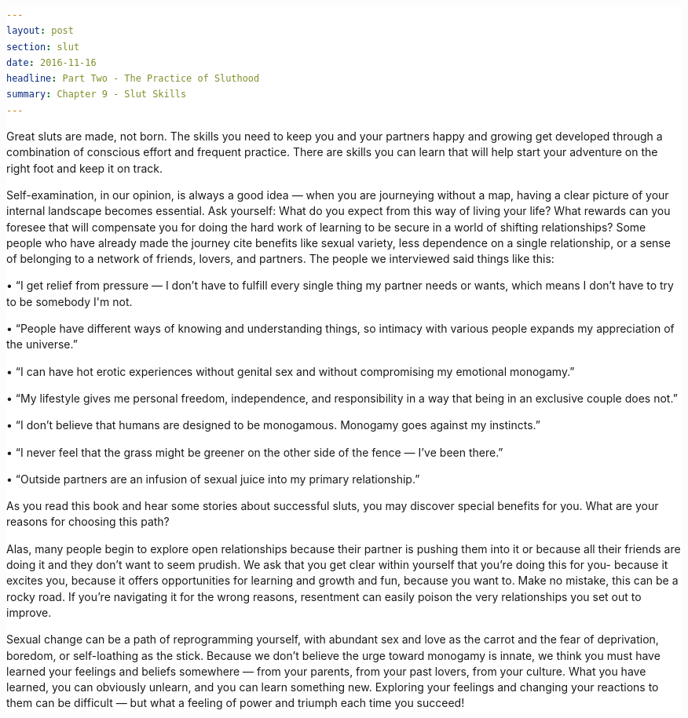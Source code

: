 ```yaml
---
layout: post
section: slut
date: 2016-11-16
headline: Part Two - The Practice of Sluthood
summary: Chapter 9 - Slut Skills
---
```


Great sluts are made, not born. The skills you need to keep you and your partners
happy and growing get developed through a combination of conscious effort and
frequent practice. There are skills you can learn that will help start your adventure
on the right foot and keep it on track.

Self-examination, in our opinion, is always a good idea — when you are
journeying without a map, having a clear picture of your internal landscape
becomes essential. Ask yourself: What do you expect from this way of living your
life? What rewards can you foresee that will compensate you for doing the hard
work of learning to be secure in a world of shifting relationships? Some people
who have already made the journey cite benefits like sexual variety, less
dependence on a single relationship, or a sense of belonging to a network of
friends, lovers, and partners. The people we interviewed said things like this:

• “I get relief from pressure — I don’t have to fulfill every single thing my
partner needs or wants, which means I don’t have to try to be somebody I'm not.

• “People have different ways of knowing and understanding things, so
intimacy with various people expands my appreciation of the universe.”

• “I can have hot erotic experiences without genital sex and without
compromising my emotional monogamy.”

• “My lifestyle gives me personal freedom, independence, and responsibility
in a way that being in an exclusive couple does not.”

• “I don’t believe that humans are designed to be monogamous. Monogamy goes against my instincts.”

• “I never feel that the grass might be greener on the other side of the fence — I’ve been there.”

• “Outside partners are an infusion of sexual juice into my primary relationship.”

As you read this book and hear some stories about successful sluts, you may
discover special benefits for you. What are your reasons for choosing this path?

Alas, many people begin to explore open relationships because their partner is
pushing them into it or because all their friends are doing it and they don’t want
to seem prudish. We ask that you get clear within yourself that you’re doing this
for you- because it excites you, because it offers opportunities for learning and
growth and fun, because you want to. Make no mistake, this can be a rocky road. If
you’re navigating it for the wrong reasons, resentment can easily poison the very
relationships you set out to improve.

Sexual change can be a path of reprogramming yourself, with abundant sex and
love as the carrot and the fear of deprivation, boredom, or self-loathing as the
stick. Because we don’t believe the urge toward monogamy is innate, we think you
must have learned your feelings and beliefs somewhere — from your parents, from
your past lovers, from your culture. What you have learned, you can obviously
unlearn, and you can learn something new. Exploring your feelings and changing
your reactions to them can be difficult — but what a feeling of power and triumph
each time you succeed!
